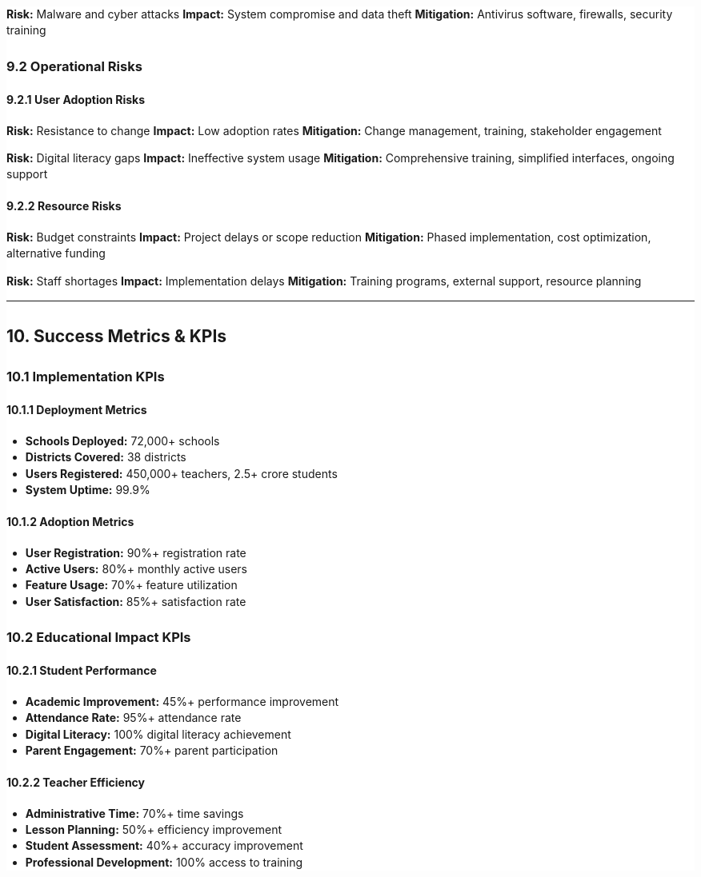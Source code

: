 **Risk:** Malware and cyber attacks
**Impact:** System compromise and data theft
**Mitigation:** Antivirus software, firewalls, security training

### 9.2 Operational Risks

#### 9.2.1 User Adoption Risks
**Risk:** Resistance to change
**Impact:** Low adoption rates
**Mitigation:** Change management, training, stakeholder engagement

**Risk:** Digital literacy gaps
**Impact:** Ineffective system usage
**Mitigation:** Comprehensive training, simplified interfaces, ongoing support

#### 9.2.2 Resource Risks
**Risk:** Budget constraints
**Impact:** Project delays or scope reduction
**Mitigation:** Phased implementation, cost optimization, alternative funding

**Risk:** Staff shortages
**Impact:** Implementation delays
**Mitigation:** Training programs, external support, resource planning

---

## 10. Success Metrics & KPIs

### 10.1 Implementation KPIs

#### 10.1.1 Deployment Metrics
- **Schools Deployed:** 72,000+ schools
- **Districts Covered:** 38 districts
- **Users Registered:** 450,000+ teachers, 2.5+ crore students
- **System Uptime:** 99.9%

#### 10.1.2 Adoption Metrics
- **User Registration:** 90%+ registration rate
- **Active Users:** 80%+ monthly active users
- **Feature Usage:** 70%+ feature utilization
- **User Satisfaction:** 85%+ satisfaction rate

### 10.2 Educational Impact KPIs

#### 10.2.1 Student Performance
- **Academic Improvement:** 45%+ performance improvement
- **Attendance Rate:** 95%+ attendance rate
- **Digital Literacy:** 100% digital literacy achievement
- **Parent Engagement:** 70%+ parent participation

#### 10.2.2 Teacher Efficiency
- **Administrative Time:** 70%+ time savings
- **Lesson Planning:** 50%+ efficiency improvement
- **Student Assessment:** 40%+ accuracy improvement
- **Professional Development:** 100% access to training
